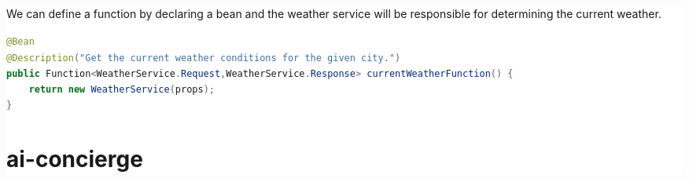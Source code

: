 We can define a function by declaring a bean and the weather service will be responsible for determining the current weather. 

```java
@Bean
@Description("Get the current weather conditions for the given city.")
public Function<WeatherService.Request,WeatherService.Response> currentWeatherFunction() {
    return new WeatherService(props);
}
```

# ai-concierge

